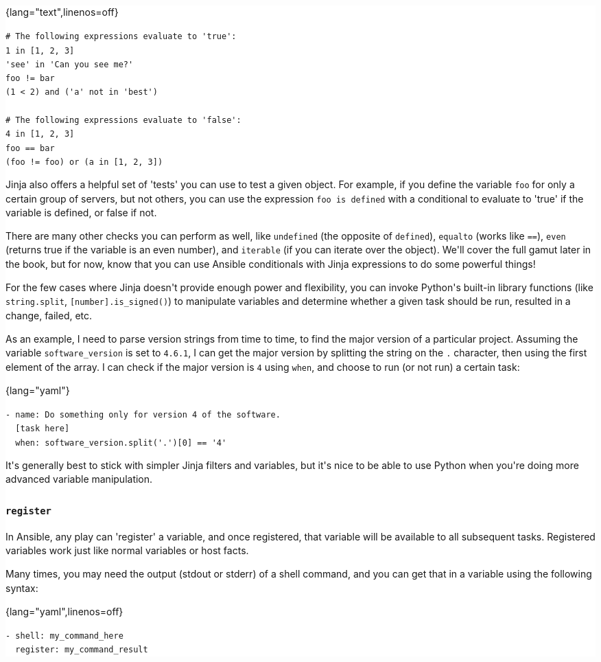 {lang="text",linenos=off}

```
# The following expressions evaluate to 'true':
1 in [1, 2, 3]
'see' in 'Can you see me?'
foo != bar
(1 < 2) and ('a' not in 'best')

# The following expressions evaluate to 'false':
4 in [1, 2, 3]
foo == bar
(foo != foo) or (a in [1, 2, 3])
```

Jinja also offers a helpful set of 'tests' you can use to test a given object. For example, if you define the variable `foo` for only a certain group of servers, but not others, you can use the expression `foo is defined` with a conditional to evaluate to 'true' if the variable is defined, or false if not.

There are many other checks you can perform as well, like `undefined` (the opposite of `defined`), `equalto` (works like `==`), `even` (returns true if the variable is an even number), and `iterable` (if you can iterate over the object). We'll cover the full gamut later in the book, but for now, know that you can use Ansible conditionals with Jinja expressions to do some powerful things!

For the few cases where Jinja doesn't provide enough power and flexibility, you can invoke Python's built-in library functions (like `string.split`, `[number].is_signed()`) to manipulate variables and determine whether a given task should be run, resulted in a change, failed, etc.

As an example, I need to parse version strings from time to time, to find the major version of a particular project. Assuming the variable `software_version` is set to `4.6.1`, I can get the major version by splitting the string on the `.` character, then using the first element of the array. I can check if the major version is `4` using `when`, and choose to run (or not run) a certain task:

{lang="yaml"}

```
- name: Do something only for version 4 of the software.
  [task here]
  when: software_version.split('.')[0] == '4'
```

It's generally best to stick with simpler Jinja filters and variables, but it's nice to be able to use Python when you're doing more advanced variable manipulation.

### `register`

In Ansible, any play can 'register' a variable, and once registered, that variable will be available to all subsequent tasks. Registered variables work just like normal variables or host facts.

Many times, you may need the output (stdout or stderr) of a shell command, and you can get that in a variable using the following syntax:

{lang="yaml",linenos=off}

```
- shell: my_command_here
  register: my_command_result
```
